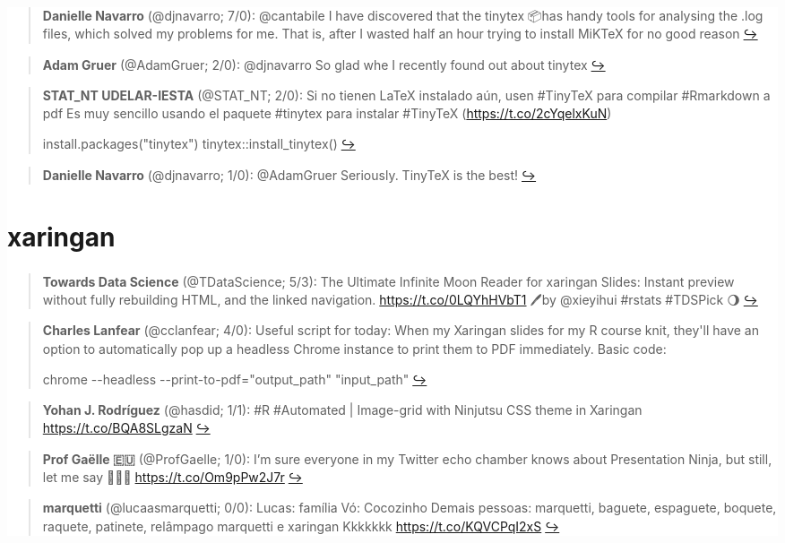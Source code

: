 > **Danielle Navarro** (@djnavarro; 7/0): @cantabile I have discovered that the tinytex 📦has handy tools for analysing the .log files, which solved my problems for me. That is, after I wasted half an hour trying to install MiKTeX for no good reason  [&#8618;](https://twitter.com/xieyihui/status/1112687238196822016)




> **Adam Gruer** (@AdamGruer; 2/0): @djnavarro So glad whe I recently found out about tinytex  [&#8618;](https://twitter.com/xieyihui/status/1112835584265871360)




> **STAT_NT UDELAR-IESTA** (@STAT_NT; 2/0): Si no tienen LaTeX instalado aún,  usen  #TinyTeX para compilar #Rmarkdown a pdf 
> Es muy sencillo usando  el paquete #tinytex para instalar #TinyTeX (https://t.co/2cYqelxKuN) 
> >
> install.packages("tinytex")
> tinytex::install_tinytex()  [&#8618;](https://twitter.com/xieyihui/status/1111327821195034624)




> **Danielle Navarro** (@djnavarro; 1/0): @AdamGruer Seriously. TinyTeX is the best!  [&#8618;](https://twitter.com/xieyihui/status/1112868519455023106)




# xaringan

> **Towards Data Science** (@TDataScience; 5/3): The Ultimate Infinite Moon Reader for xaringan Slides: Instant preview without fully rebuilding HTML, and the linked navigation. https://t.co/0LQYhHVbT1 🖊by @xieyihui #rstats #TDSPick 🌖  [&#8618;](https://twitter.com/xieyihui/status/1111101606836297729)




> **Charles Lanfear** (@cclanfear; 4/0): Useful script for today: When my Xaringan slides for my R course knit, they'll have an option to automatically pop up a headless Chrome instance to print them to PDF immediately. Basic code:
> >
> chrome --headless --print-to-pdf="output_path" "input_path"  [&#8618;](https://twitter.com/xieyihui/status/1111348245358211072)




> **Yohan J. Rodríguez** (@hasdid; 1/1): #R  #Automated | Image-grid with Ninjutsu CSS theme in Xaringan https://t.co/BQA8SLgzaN  [&#8618;](https://twitter.com/xieyihui/status/1113271652501086208)




> **Prof Gaëlle 🇪🇺** (@ProfGaelle; 1/0): I’m sure everyone in my Twitter echo chamber knows about Presentation Ninja, but still, let me say 🤩🤩🤩 https://t.co/Om9pPw2J7r  [&#8618;](https://twitter.com/xieyihui/status/1113364945427730432)




> **marquetti** (@lucaasmarquetti; 0/0): Lucas: família
> Vó: Cocozinho
> Demais pessoas: marquetti, baguete, espaguete, boquete, raquete, patinete, relâmpago marquetti e xaringan Kkkkkkk https://t.co/KQVCPqI2xS  [&#8618;](https://twitter.com/xieyihui/status/1111282561983098880)

